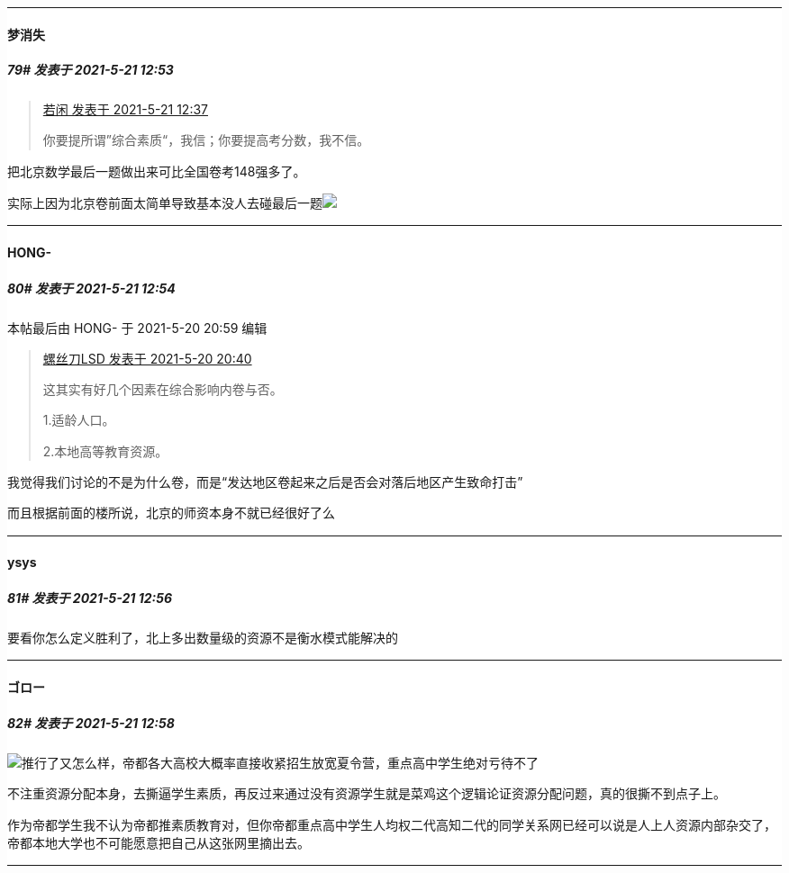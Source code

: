 
*****

####  梦消失  
##### 79#       发表于 2021-5-21 12:53


<blockquote><a href="httphttps://bbs.saraba1st.com/2b/forum.php?mod=redirect&amp;goto=findpost&amp;pid=51322553&amp;ptid=2005181" target="_blank">若闲 发表于 2021-5-21 12:37</a>

你要提所谓”综合素质“，我信；你要提高考分数，我不信。</blockquote>
把北京数学最后一题做出来可比全国卷考148强多了。

实际上因为北京卷前面太简单导致基本没人去碰最后一题<img src="https://static.saraba1st.com/image/smiley/face2017/067.png" referrerpolicy="no-referrer">


*****

####  HONG-  
##### 80#       发表于 2021-5-21 12:54


 本帖最后由 HONG- 于 2021-5-20 20:59 编辑 
<blockquote><a href="httphttps://bbs.saraba1st.com/2b/forum.php?mod=redirect&amp;goto=findpost&amp;pid=51322586&amp;ptid=2005181" target="_blank">螺丝刀LSD 发表于 2021-5-20 20:40</a>

这其实有好几个因素在综合影响内卷与否。

1.适龄人口。

2.本地高等教育资源。</blockquote>
我觉得我们讨论的不是为什么卷，而是“发达地区卷起来之后是否会对落后地区产生致命打击”

而且根据前面的楼所说，北京的师资本身不就已经很好了么


*****

####  ysys  
##### 81#       发表于 2021-5-21 12:56


要看你怎么定义胜利了，北上多出数量级的资源不是衡水模式能解决的


*****

####  ゴロー  
##### 82#       发表于 2021-5-21 12:58


<img src="https://static.saraba1st.com/image/smiley/face2017/068.png" referrerpolicy="no-referrer">推行了又怎么样，帝都各大高校大概率直接收紧招生放宽夏令营，重点高中学生绝对亏待不了

不注重资源分配本身，去撕逼学生素质，再反过来通过没有资源学生就是菜鸡这个逻辑论证资源分配问题，真的很撕不到点子上。

作为帝都学生我不认为帝都推素质教育对，但你帝都重点高中学生人均权二代高知二代的同学关系网已经可以说是人上人资源内部杂交了，帝都本地大学也不可能愿意把自己从这张网里摘出去。


*****
